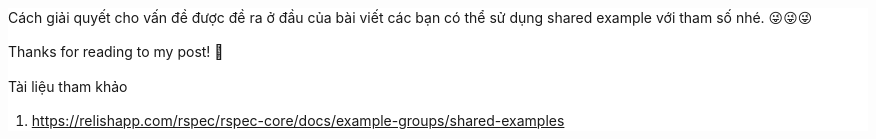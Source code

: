 Cách giải quyết cho vấn đề được đề ra ở đầu của bài viết các bạn có thể sử dụng shared example với tham số nhé. :stuck_out_tongue_winking_eye::stuck_out_tongue_winking_eye::stuck_out_tongue_winking_eye:

Thanks for reading to my post! :heartbeat:

Tài liệu tham khảo
1. https://relishapp.com/rspec/rspec-core/docs/example-groups/shared-examples